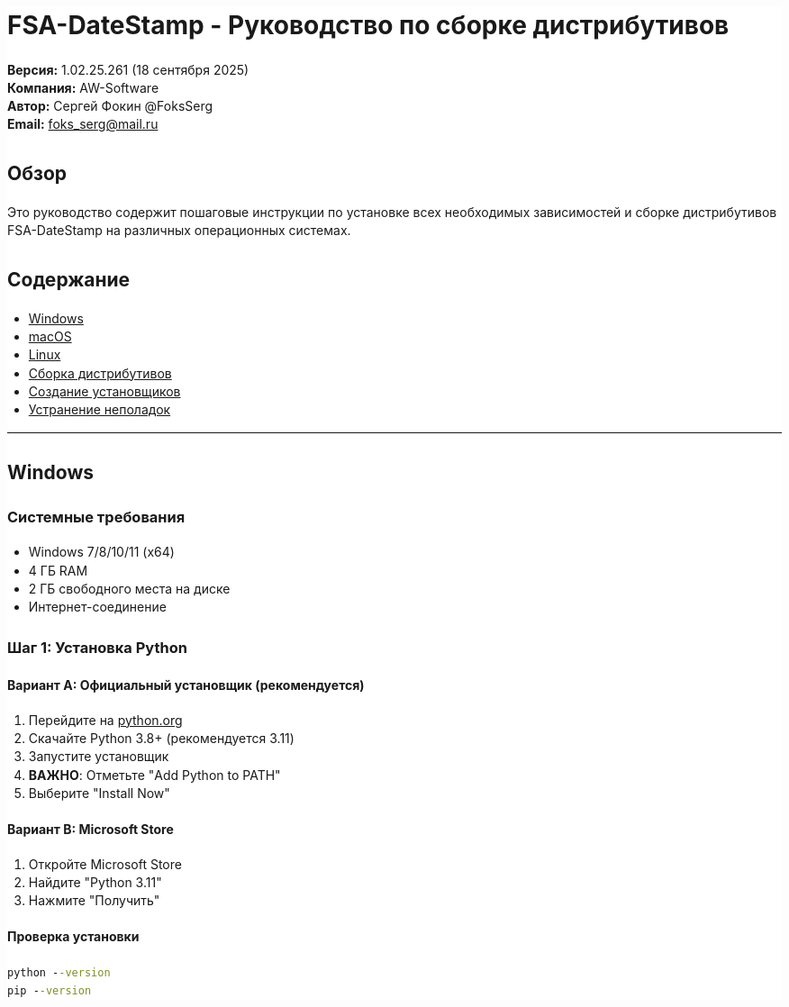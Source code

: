 # FSA-DateStamp - Руководство по сборке дистрибутивов

**Версия:** 1.02.25.261 (18 сентября 2025)  
**Компания:** AW-Software  
**Автор:** Сергей Фокин @FoksSerg  
**Email:** foks_serg@mail.ru

## Обзор

Это руководство содержит пошаговые инструкции по установке всех необходимых зависимостей и сборке дистрибутивов FSA-DateStamp на различных операционных системах.

## Содержание

- [Windows](#windows)
- [macOS](#macos)
- [Linux](#linux)
- [Сборка дистрибутивов](#сборка-дистрибутивов)
- [Создание установщиков](#создание-установщиков)
- [Устранение неполадок](#устранение-неполадок)

---

## Windows

### Системные требования
- Windows 7/8/10/11 (x64)
- 4 ГБ RAM
- 2 ГБ свободного места на диске
- Интернет-соединение

### Шаг 1: Установка Python

#### Вариант A: Официальный установщик (рекомендуется)
1. Перейдите на [python.org](https://www.python.org/downloads/)
2. Скачайте Python 3.8+ (рекомендуется 3.11)
3. Запустите установщик
4. **ВАЖНО**: Отметьте "Add Python to PATH"
5. Выберите "Install Now"

#### Вариант B: Microsoft Store
1. Откройте Microsoft Store
2. Найдите "Python 3.11"
3. Нажмите "Получить"

#### Проверка установки
```cmd
python --version
pip --version
```
